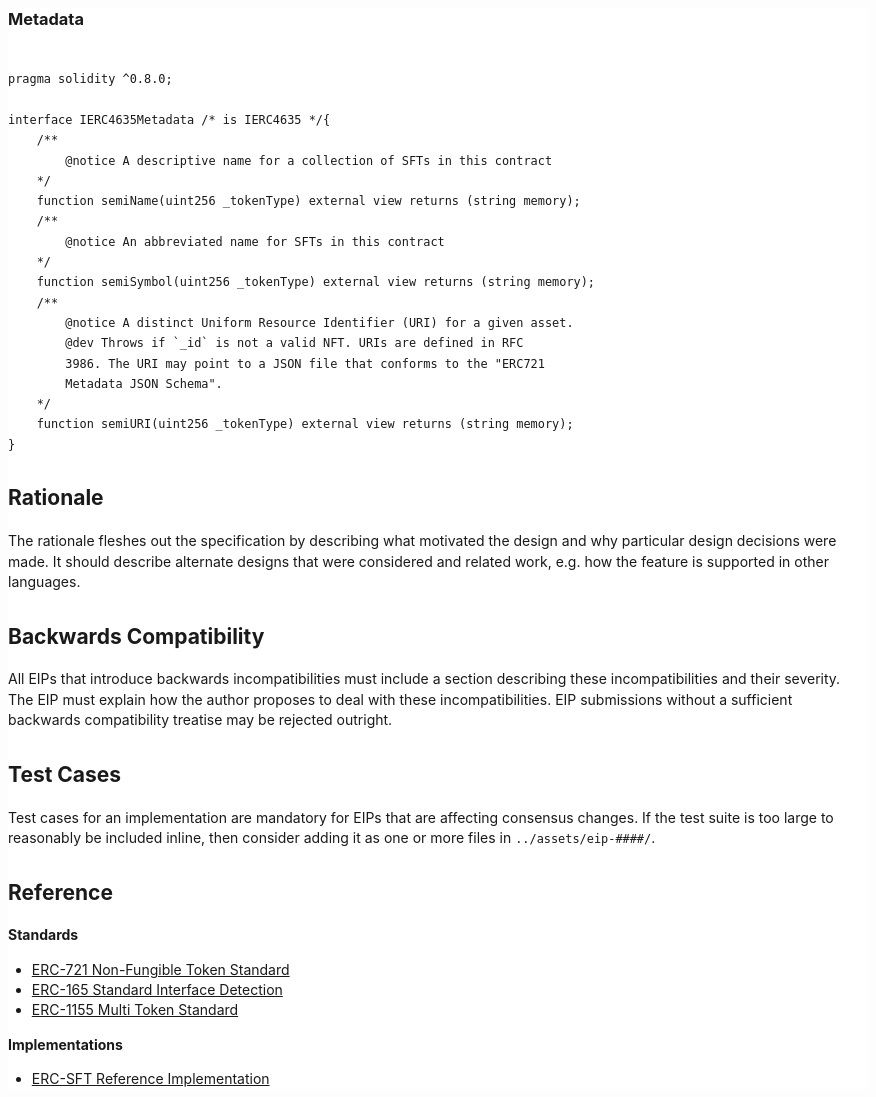 ### Metadata
```solidity

pragma solidity ^0.8.0;

interface IERC4635Metadata /* is IERC4635 */{
    /**
        @notice A descriptive name for a collection of SFTs in this contract
    */
    function semiName(uint256 _tokenType) external view returns (string memory);
    /**
        @notice An abbreviated name for SFTs in this contract
    */
    function semiSymbol(uint256 _tokenType) external view returns (string memory);
    /**
        @notice A distinct Uniform Resource Identifier (URI) for a given asset.
        @dev Throws if `_id` is not a valid NFT. URIs are defined in RFC
        3986. The URI may point to a JSON file that conforms to the "ERC721
        Metadata JSON Schema".
    */
    function semiURI(uint256 _tokenType) external view returns (string memory);
}
```

## Rationale
The rationale fleshes out the specification by describing what motivated the design and why particular design decisions were made. It should describe alternate designs that were considered and related work, e.g. how the feature is supported in other languages.

## Backwards Compatibility
All EIPs that introduce backwards incompatibilities must include a section describing these incompatibilities and their severity. The EIP must explain how the author proposes to deal with these incompatibilities. EIP submissions without a sufficient backwards compatibility treatise may be rejected outright.

## Test Cases
Test cases for an implementation are mandatory for EIPs that are affecting consensus changes.  If the test suite is too large to reasonably be included inline, then consider adding it as one or more files in `../assets/eip-####/`.

## Reference
**Standards**
- [ERC-721 Non-Fungible Token Standard](https://github.com/ethereum/EIPs/blob/master/EIPS/eip-721.md)
- [ERC-165 Standard Interface Detection](https://github.com/ethereum/EIPs/blob/master/EIPS/eip-165.md)
- [ERC-1155 Multi Token Standard](https://github.com/ethereum/EIPs/blob/master/EIPS/eip-1155.md)

**Implementations**
- [ERC-SFT Reference Implementation](https://github.com/linvictor88/ERC-SFT)
